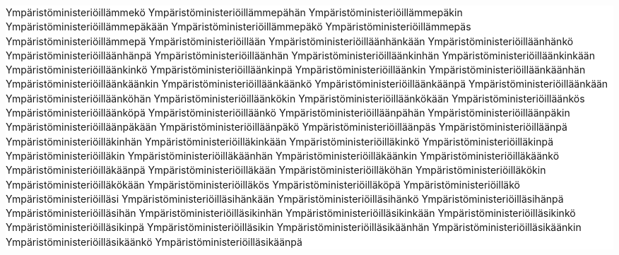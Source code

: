 Ympäristöministeriöillämmekö
Ympäristöministeriöillämmepähän
Ympäristöministeriöillämmepäkin
Ympäristöministeriöillämmepäkään
Ympäristöministeriöillämmepäkö
Ympäristöministeriöillämmepäs
Ympäristöministeriöillämmepä
Ympäristöministeriöillään
Ympäristöministeriöilläänhänkään
Ympäristöministeriöilläänhänkö
Ympäristöministeriöilläänhänpä
Ympäristöministeriöilläänhän
Ympäristöministeriöilläänkinhän
Ympäristöministeriöilläänkinkään
Ympäristöministeriöilläänkinkö
Ympäristöministeriöilläänkinpä
Ympäristöministeriöilläänkin
Ympäristöministeriöilläänkäänhän
Ympäristöministeriöilläänkäänkin
Ympäristöministeriöilläänkäänkö
Ympäristöministeriöilläänkäänpä
Ympäristöministeriöilläänkään
Ympäristöministeriöilläänköhän
Ympäristöministeriöilläänkökin
Ympäristöministeriöilläänkökään
Ympäristöministeriöilläänkös
Ympäristöministeriöilläänköpä
Ympäristöministeriöilläänkö
Ympäristöministeriöilläänpähän
Ympäristöministeriöilläänpäkin
Ympäristöministeriöilläänpäkään
Ympäristöministeriöilläänpäkö
Ympäristöministeriöilläänpäs
Ympäristöministeriöilläänpä
Ympäristöministeriöilläkinhän
Ympäristöministeriöilläkinkään
Ympäristöministeriöilläkinkö
Ympäristöministeriöilläkinpä
Ympäristöministeriöilläkin
Ympäristöministeriöilläkäänhän
Ympäristöministeriöilläkäänkin
Ympäristöministeriöilläkäänkö
Ympäristöministeriöilläkäänpä
Ympäristöministeriöilläkään
Ympäristöministeriöilläköhän
Ympäristöministeriöilläkökin
Ympäristöministeriöilläkökään
Ympäristöministeriöilläkös
Ympäristöministeriöilläköpä
Ympäristöministeriöilläkö
Ympäristöministeriöilläsi
Ympäristöministeriöilläsihänkään
Ympäristöministeriöilläsihänkö
Ympäristöministeriöilläsihänpä
Ympäristöministeriöilläsihän
Ympäristöministeriöilläsikinhän
Ympäristöministeriöilläsikinkään
Ympäristöministeriöilläsikinkö
Ympäristöministeriöilläsikinpä
Ympäristöministeriöilläsikin
Ympäristöministeriöilläsikäänhän
Ympäristöministeriöilläsikäänkin
Ympäristöministeriöilläsikäänkö
Ympäristöministeriöilläsikäänpä